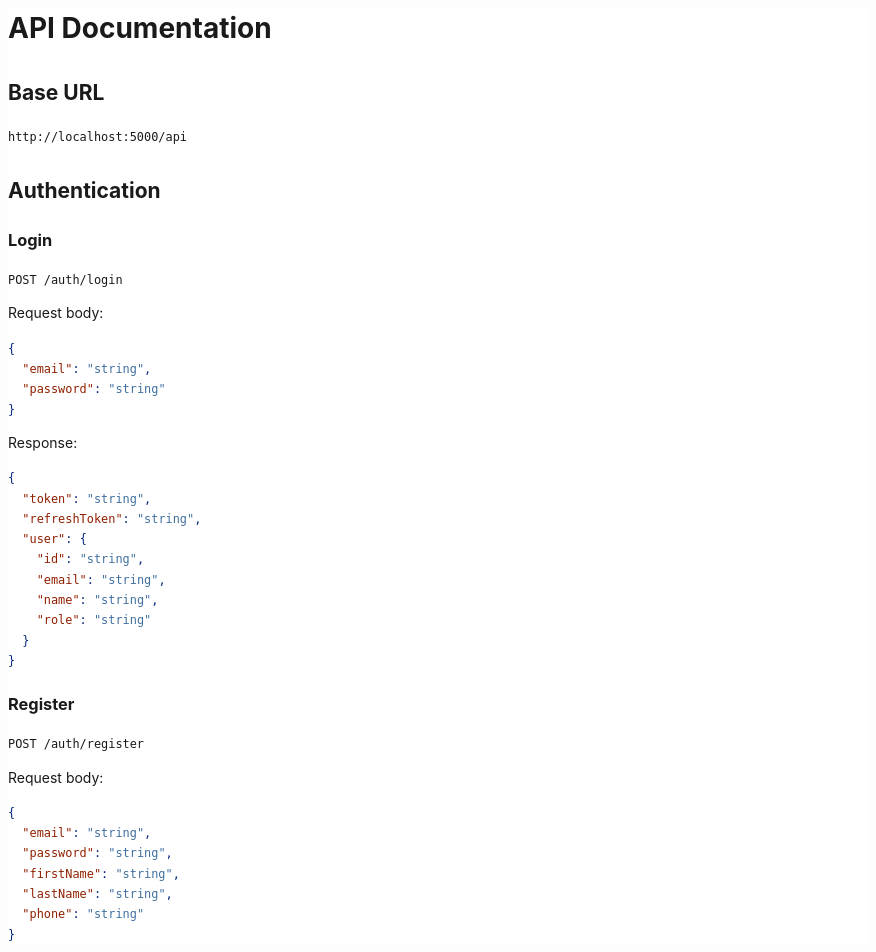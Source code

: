 # API Documentation

## Base URL

```
http://localhost:5000/api
```

## Authentication

### Login

```http
POST /auth/login
```

Request body:

```json
{
  "email": "string",
  "password": "string"
}
```

Response:

```json
{
  "token": "string",
  "refreshToken": "string",
  "user": {
    "id": "string",
    "email": "string",
    "name": "string",
    "role": "string"
  }
}
```

### Register

```http
POST /auth/register
```

Request body:

```json
{
  "email": "string",
  "password": "string",
  "firstName": "string",
  "lastName": "string",
  "phone": "string"
}
```
